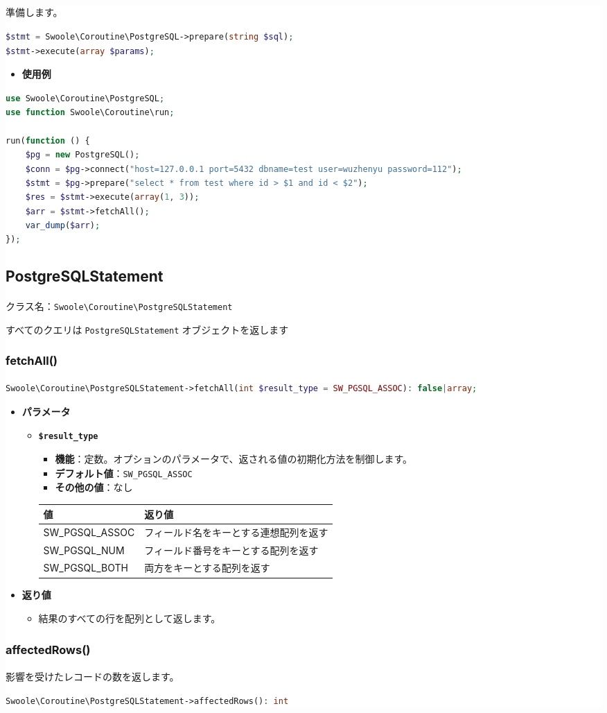 準備します。

```php
$stmt = Swoole\Coroutine\PostgreSQL->prepare(string $sql);
$stmt->execute(array $params);
```

  * **使用例**

```php
use Swoole\Coroutine\PostgreSQL;
use function Swoole\Coroutine\run;

run(function () {
    $pg = new PostgreSQL();
    $conn = $pg->connect("host=127.0.0.1 port=5432 dbname=test user=wuzhenyu password=112");
    $stmt = $pg->prepare("select * from test where id > $1 and id < $2");
    $res = $stmt->execute(array(1, 3));
    $arr = $stmt->fetchAll();
    var_dump($arr);
});
```

## PostgreSQLStatement

クラス名：`Swoole\Coroutine\PostgreSQLStatement`

すべてのクエリは `PostgreSQLStatement` オブジェクトを返します

### fetchAll()

```php
Swoole\Coroutine\PostgreSQLStatement->fetchAll(int $result_type = SW_PGSQL_ASSOC): false|array;
```

  * **パラメータ**
    * **`$result_type`**
      * **機能**：定数。オプションのパラメータで、返される値の初期化方法を制御します。
      * **デフォルト値**：`SW_PGSQL_ASSOC`
      * **その他の値**：なし

      値 | 返り値
      ---|---
      SW_PGSQL_ASSOC | フィールド名をキーとする連想配列を返す
      SW_PGSQL_NUM | フィールド番号をキーとする配列を返す
      SW_PGSQL_BOTH | 両方をキーとする配列を返す

  * **返り値**

    * 結果のすべての行を配列として返します。

### affectedRows()

影響を受けたレコードの数を返します。

```php
Swoole\Coroutine\PostgreSQLStatement->affectedRows(): int
```
